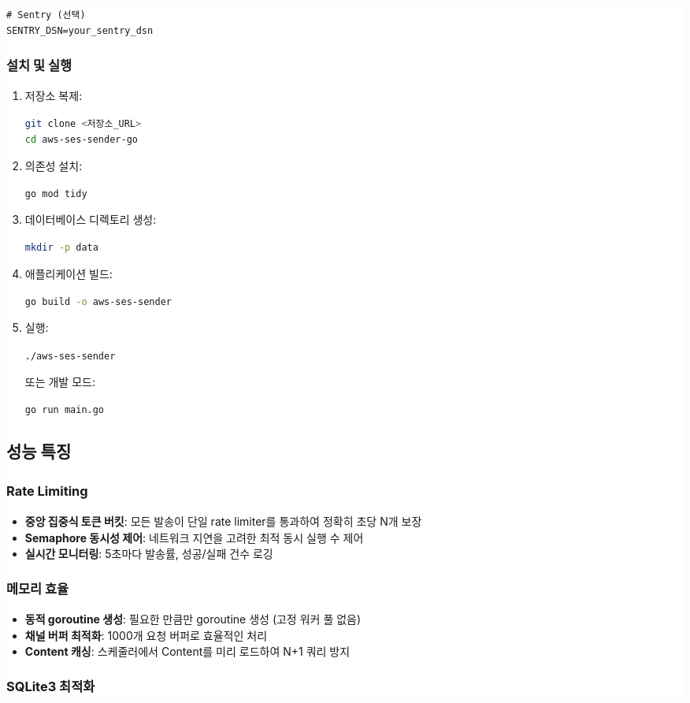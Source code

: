 ```env
# Sentry (선택)
SENTRY_DSN=your_sentry_dsn
```

### 설치 및 실행

1. 저장소 복제:

   ```bash
   git clone <저장소_URL>
   cd aws-ses-sender-go
   ```

2. 의존성 설치:

   ```bash
   go mod tidy
   ```

3. 데이터베이스 디렉토리 생성:

   ```bash
   mkdir -p data
   ```

4. 애플리케이션 빌드:

   ```bash
   go build -o aws-ses-sender
   ```

5. 실행:

   ```bash
   ./aws-ses-sender
   ```

   또는 개발 모드:

   ```bash
   go run main.go
   ```

## 성능 특징

### Rate Limiting

- **중앙 집중식 토큰 버킷**: 모든 발송이 단일 rate limiter를 통과하여 정확히 초당 N개 보장
- **Semaphore 동시성 제어**: 네트워크 지연을 고려한 최적 동시 실행 수 제어
- **실시간 모니터링**: 5초마다 발송률, 성공/실패 건수 로깅

### 메모리 효율

- **동적 goroutine 생성**: 필요한 만큼만 goroutine 생성 (고정 워커 풀 없음)
- **채널 버퍼 최적화**: 1000개 요청 버퍼로 효율적인 처리
- **Content 캐싱**: 스케줄러에서 Content를 미리 로드하여 N+1 쿼리 방지

### SQLite3 최적화
